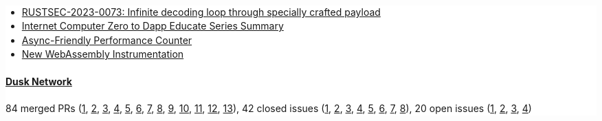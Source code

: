 [dfinity-merged-prs-7]: https://github.com/dfinity/ICRC-1/pulls?q=is%3Apr+is%3Aclosed+merged%3A2023-12-01..2023-12-31%20-author:app/dependabot
[dfinity-merged-prs-8]: https://github.com/dfinity/candid/pulls?q=is%3Apr+is%3Aclosed+merged%3A2023-12-01..2023-12-31%20-author:app/dependabot
[dfinity-merged-prs-9]: https://github.com/dfinity/cycles-ledger/pulls?q=is%3Apr+is%3Aclosed+merged%3A2023-12-01..2023-12-31%20-author:app/dependabot
[dfinity-merged-prs-10]: https://github.com/dfinity/ic-repl/pulls?q=is%3Apr+is%3Aclosed+merged%3A2023-12-01..2023-12-31%20-author:app/dependabot
[dfinity-merged-prs-11]: https://github.com/dfinity/bitcoin-canister/pulls?q=is%3Apr+is%3Aclosed+merged%3A2023-12-01..2023-12-31%20-author:app/dependabot
[dfinity-merged-prs-12]: https://github.com/dfinity/agent-rs/pulls?q=is%3Apr+is%3Aclosed+merged%3A2023-12-01..2023-12-31%20-author:app/dependabot
[dfinity-merged-prs-13]: https://github.com/dfinity/dfxvm/pulls?q=is%3Apr+is%3Aclosed+merged%3A2023-12-01..2023-12-31%20-author:app/dependabot
[dfinity-merged-prs-14]: https://github.com/dfinity/dre/pulls?q=is%3Apr+is%3Aclosed+merged%3A2023-12-01..2023-12-31%20-author:app/dependabot
[dfinity-merged-prs-15]: https://github.com/dfinity/response-verification/pulls?q=is%3Apr+is%3Aclosed+merged%3A2023-12-01..2023-12-31%20-author:app/dependabot
[dfinity-merged-prs-16]: https://github.com/dfinity/cycles-burner-canister/pulls?q=is%3Apr+is%3Aclosed+merged%3A2023-12-01..2023-12-31%20-author:app/dependabot
[dfinity-merged-prs-17]: https://github.com/dfinity/metrics-proxy/pulls?q=is%3Apr+is%3Aclosed+merged%3A2023-12-01..2023-12-31%20-author:app/dependabot
[dfinity-merged-prs-18]: https://github.com/dfinity/motoko.rs/pulls?q=is%3Apr+is%3Aclosed+merged%3A2023-12-01..2023-12-31%20-author:app/dependabot
[dfinity-closed_issues-1]: https://github.com/dfinity/nns-dapp/issues?q=is%3Aissue+is%3Aclosed+closed%3A2023-12-01..2023-12-31%20-author:app/dependabot
[dfinity-closed_issues-2]: https://github.com/dfinity/candid/issues?q=is%3Aissue+is%3Aclosed+closed%3A2023-12-01..2023-12-31%20-author:app/dependabot
[dfinity-open_issues-1]: https://github.com/dfinity/sdk/issues?q=is%3Aissue+is%3Aopen+created%3A2023-12-01..2023-12-31%20-author:app/dependabot
[dfinity-open_issues-2]: https://github.com/dfinity/nns-dapp/issues?q=is%3Aissue+is%3Aopen+created%3A2023-12-01..2023-12-31%20-author:app/dependabot
[dfinity-open_issues-3]: https://github.com/dfinity/stable-structures/issues?q=is%3Aissue+is%3Aopen+created%3A2023-12-01..2023-12-31%20-author:app/dependabot
[dfinity-open_issues-4]: https://github.com/dfinity/candid/issues?q=is%3Aissue+is%3Aopen+created%3A2023-12-01..2023-12-31%20-author:app/dependabot
[dfinity-open_issues-5]: https://github.com/dfinity/response-verification/issues?q=is%3Aissue+is%3Aopen+created%3A2023-12-01..2023-12-31%20-author:app/dependabot

- [RUSTSEC-2023-0073: Infinite decoding loop through specially crafted payload](https://rustsec.org/advisories/RUSTSEC-2023-0073.html)
- [Internet Computer Zero to Dapp Educate Series Summary](https://medium.com/dfinity/internet-computer-zero-to-dapp-educate-series-summary-dfcc670607b8)
- [Async-Friendly Performance Counter](https://medium.com/dfinity/async-friendly-performance-counter-dcf928226c2b)
- [New WebAssembly Instrumentation](https://medium.com/dfinity/new-webassembly-instrumentation-2c93631e5718)

#### [Dusk Network](https://github.com/dusk-network)

84 merged PRs ([1][dusk_network-merged-prs-1], [2][dusk_network-merged-prs-2], [3][dusk_network-merged-prs-3], [4][dusk_network-merged-prs-4], [5][dusk_network-merged-prs-5], [6][dusk_network-merged-prs-6], [7][dusk_network-merged-prs-7], [8][dusk_network-merged-prs-8], [9][dusk_network-merged-prs-9], [10][dusk_network-merged-prs-10], [11][dusk_network-merged-prs-11], [12][dusk_network-merged-prs-12], [13][dusk_network-merged-prs-13]),
42 closed issues ([1][dusk_network-closed_issues-1], [2][dusk_network-closed_issues-2], [3][dusk_network-closed_issues-3], [4][dusk_network-closed_issues-4], [5][dusk_network-closed_issues-5], [6][dusk_network-closed_issues-6], [7][dusk_network-closed_issues-7], [8][dusk_network-closed_issues-8]),
20 open issues ([1][dusk_network-open_issues-1], [2][dusk_network-open_issues-2], [3][dusk_network-open_issues-3], [4][dusk_network-open_issues-4])

[dusk_network-merged-prs-1]: https://github.com/dusk-network/rusk/pulls?q=is%3Apr+is%3Aclosed+merged%3A2023-12-01..2023-12-31%20-author:app/dependabot
[dusk_network-merged-prs-2]: https://github.com/dusk-network/citadel/pulls?q=is%3Apr+is%3Aclosed+merged%3A2023-12-01..2023-12-31%20-author:app/dependabot
[dusk_network-merged-prs-3]: https://github.com/dusk-network/plonk/pulls?q=is%3Apr+is%3Aclosed+merged%3A2023-12-01..2023-12-31%20-author:app/dependabot
[dusk_network-merged-prs-4]: https://github.com/dusk-network/piecrust/pulls?q=is%3Apr+is%3Aclosed+merged%3A2023-12-01..2023-12-31%20-author:app/dependabot
[dusk_network-merged-prs-5]: https://github.com/dusk-network/Poseidon252/pulls?q=is%3Apr+is%3Aclosed+merged%3A2023-12-01..2023-12-31%20-author:app/dependabot
[dusk_network-merged-prs-6]: https://github.com/dusk-network/schnorr/pulls?q=is%3Apr+is%3Aclosed+merged%3A2023-12-01..2023-12-31%20-author:app/dependabot
[dusk_network-merged-prs-7]: https://github.com/dusk-network/Hades252/pulls?q=is%3Apr+is%3Aclosed+merged%3A2023-12-01..2023-12-31%20-author:app/dependabot
[dusk_network-merged-prs-8]: https://github.com/dusk-network/merkle/pulls?q=is%3Apr+is%3Aclosed+merged%3A2023-12-01..2023-12-31%20-author:app/dependabot
[dusk_network-merged-prs-9]: https://github.com/dusk-network/moat/pulls?q=is%3Apr+is%3Aclosed+merged%3A2023-12-01..2023-12-31%20-author:app/dependabot
[dusk_network-merged-prs-10]: https://github.com/dusk-network/phoenix-core/pulls?q=is%3Apr+is%3Aclosed+merged%3A2023-12-01..2023-12-31%20-author:app/dependabot

[Brian Anderson]: https://github.com/brson
[Aimee Zhu]: https://github.com/Aimeedeer
[aleo-merged-prs-1]: https://github.com/AleoHQ/leo/pulls?q=is%3Apr+is%3Aclosed+merged%3A2023-12-01..2023-12-31%20-author:app/dependabot
[aleo-merged-prs-2]: https://github.com/AleoHQ/snarkOS/pulls?q=is%3Apr+is%3Aclosed+merged%3A2023-12-01..2023-12-31%20-author:app/dependabot
[aleo-merged-prs-3]: https://github.com/AleoHQ/snarkVM/pulls?q=is%3Apr+is%3Aclosed+merged%3A2023-12-01..2023-12-31%20-author:app/dependabot
[aleo-merged-prs-4]: https://github.com/AleoHQ/service/pulls?q=is%3Apr+is%3Aclosed+merged%3A2023-12-01..2023-12-31%20-author:app/dependabot
[aleo-closed_issues-1]: https://github.com/AleoHQ/leo/issues?q=is%3Aissue+is%3Aclosed+closed%3A2023-12-01..2023-12-31%20-author:app/dependabot
[aleo-closed_issues-2]: https://github.com/AleoHQ/snarkOS/issues?q=is%3Aissue+is%3Aclosed+closed%3A2023-12-01..2023-12-31%20-author:app/dependabot
[aleo-closed_issues-3]: https://github.com/AleoHQ/snarkVM/issues?q=is%3Aissue+is%3Aclosed+closed%3A2023-12-01..2023-12-31%20-author:app/dependabot
[aleo-open_issues-1]: https://github.com/AleoHQ/leo/issues?q=is%3Aissue+is%3Aopen+created%3A2023-12-01..2023-12-31%20-author:app/dependabot
[aleo-open_issues-2]: https://github.com/AleoHQ/snarkOS/issues?q=is%3Aissue+is%3Aopen+created%3A2023-12-01..2023-12-31%20-author:app/dependabot
[aleo-open_issues-3]: https://github.com/AleoHQ/snarkVM/issues?q=is%3Aissue+is%3Aopen+created%3A2023-12-01..2023-12-31%20-author:app/dependabot
[anoma-merged-prs-1]: https://github.com/anoma/namada/pulls?q=is%3Apr+is%3Aclosed+merged%3A2023-12-01..2023-12-31%20-author:app/dependabot
[anoma-merged-prs-2]: https://github.com/anoma/taiga/pulls?q=is%3Apr+is%3Aclosed+merged%3A2023-12-01..2023-12-31%20-author:app/dependabot
[anoma-merged-prs-3]: https://github.com/anoma/namada-sdk-starter/pulls?q=is%3Apr+is%3Aclosed+merged%3A2023-12-01..2023-12-31%20-author:app/dependabot
[anoma-closed_issues-1]: https://github.com/anoma/namada/issues?q=is%3Aissue+is%3Aclosed+closed%3A2023-12-01..2023-12-31%20-author:app/dependabot
[anoma-closed_issues-2]: https://github.com/anoma/namada-trusted-setup-claimer/issues?q=is%3Aissue+is%3Aclosed+closed%3A2023-12-01..2023-12-31%20-author:app/dependabot
[anoma-closed_issues-3]: https://github.com/anoma/zkp-compiler-shootout/issues?q=is%3Aissue+is%3Aclosed+closed%3A2023-12-01..2023-12-31%20-author:app/dependabot
[anoma-open_issues-1]: https://github.com/anoma/namada/issues?q=is%3Aissue+is%3Aopen+created%3A2023-12-01..2023-12-31%20-author:app/dependabot
[anoma-open_issues-2]: https://github.com/anoma/namada-sdk-starter/issues?q=is%3Aissue+is%3Aopen+created%3A2023-12-01..2023-12-31%20-author:app/dependabot
[aptos-merged-prs-1]: https://github.com/aptos-labs/aptos-core/pulls?q=is%3Apr+is%3Aclosed+merged%3A2023-12-01..2023-12-31%20-author:app/dependabot
[aptos-merged-prs-2]: https://github.com/aptos-labs/aptos-indexer-processors/pulls?q=is%3Apr+is%3Aclosed+merged%3A2023-12-01..2023-12-31%20-author:app/dependabot
[aptos-closed_issues-1]: https://github.com/aptos-labs/aptos-core/issues?q=is%3Aissue+is%3Aclosed+closed%3A2023-12-01..2023-12-31%20-author:app/dependabot
[aptos-closed_issues-2]: https://github.com/aptos-labs/aptos-indexer-processors/issues?q=is%3Aissue+is%3Aclosed+closed%3A2023-12-01..2023-12-31%20-author:app/dependabot
[aptos-open_issues-1]: https://github.com/aptos-labs/aptos-core/issues?q=is%3Aissue+is%3Aopen+created%3A2023-12-01..2023-12-31%20-author:app/dependabot
[aptos-open_issues-2]: https://github.com/aptos-labs/aptos-indexer-processors/issues?q=is%3Aissue+is%3Aopen+created%3A2023-12-01..2023-12-31%20-author:app/dependabot
[casper-merged-prs-1]: https://github.com/casper-network/casper-node/pulls?q=is%3Apr+is%3Aclosed+merged%3A2023-12-01..2023-12-31%20-author:app/dependabot
[casper-closed_issues-1]: https://github.com/casper-network/casper-node/issues?q=is%3Aissue+is%3Aclosed+closed%3A2023-12-01..2023-12-31%20-author:app/dependabot
[casper-open_issues-1]: https://github.com/casper-network/casper-node/issues?q=is%3Aissue+is%3Aopen+created%3A2023-12-01..2023-12-31%20-author:app/dependabot
[chainflip-merged-prs-1]: https://github.com/chainflip-io/chainflip-backend/pulls?q=is%3Apr+is%3Aclosed+merged%3A2023-12-01..2023-12-31%20-author:app/dependabot
[chainflip-closed_issues-1]: https://github.com/chainflip-io/chainflip-backend/issues?q=is%3Aissue+is%3Aclosed+closed%3A2023-12-01..2023-12-31%20-author:app/dependabot
[comit-merged-prs-1]: https://github.com/comit-network/xmr-btc-swap/pulls?q=is%3Apr+is%3Aclosed+merged%3A2023-12-01..2023-12-31%20-author:app/dependabot
[comit-closed_issues-1]: https://github.com/comit-network/xmr-btc-swap/issues?q=is%3Aissue+is%3Aclosed+closed%3A2023-12-01..2023-12-31%20-author:app/dependabot
[comit-open_issues-1]: https://github.com/comit-network/xmr-btc-swap/issues?q=is%3Aissue+is%3Aopen+created%3A2023-12-01..2023-12-31%20-author:app/dependabot
[concordium-merged-prs-1]: https://github.com/Concordium/concordium-base/pulls?q=is%3Apr+is%3Aclosed+merged%3A2023-12-01..2023-12-31%20-author:app/dependabot
[concordium-merged-prs-2]: https://github.com/Concordium/concordium-rust-smart-contracts/pulls?q=is%3Apr+is%3Aclosed+merged%3A2023-12-01..2023-12-31%20-author:app/dependabot
[concordium-merged-prs-3]: https://github.com/Concordium/concordium-governance-committee-voting/pulls?q=is%3Apr+is%3Aclosed+merged%3A2023-12-01..2023-12-31%20-author:app/dependabot
[concordium-merged-prs-4]: https://github.com/Concordium/concordium-rust-sdk/pulls?q=is%3Apr+is%3Aclosed+merged%3A2023-12-01..2023-12-31%20-author:app/dependabot
[concordium-closed_issues-1]: https://github.com/Concordium/concordium-governance-committee-voting/issues?q=is%3Aissue+is%3Aclosed+closed%3A2023-12-01..2023-12-31%20-author:app/dependabot
[concordium-open_issues-1]: https://github.com/Concordium/concordium-rust-smart-contracts/issues?q=is%3Aissue+is%3Aopen+created%3A2023-12-01..2023-12-31%20-author:app/dependabot
[concordium-open_issues-2]: https://github.com/Concordium/concordium-governance-committee-voting/issues?q=is%3Aissue+is%3Aopen+created%3A2023-12-01..2023-12-31%20-author:app/dependabot
[conflux-merged-prs-1]: https://github.com/Conflux-Chain/conflux-rust/pulls?q=is%3Apr+is%3Aclosed+merged%3A2023-12-01..2023-12-31%20-author:app/dependabot
[conflux-closed_issues-1]: https://github.com/Conflux-Chain/conflux-rust/issues?q=is%3Aissue+is%3Aclosed+closed%3A2023-12-01..2023-12-31%20-author:app/dependabot
[conflux-open_issues-1]: https://github.com/Conflux-Chain/conflux-rust/issues?q=is%3Aissue+is%3Aopen+created%3A2023-12-01..2023-12-31%20-author:app/dependabot
[darkfi-merged-prs-1]: https://github.com/darkrenaissance/darkfi/pulls?q=is%3Apr+is%3Aclosed+merged%3A2023-12-01..2023-12-31%20-author:app/dependabot
[darkfi-closed_issues-1]: https://github.com/darkrenaissance/darkfi/issues?q=is%3Aissue+is%3Aclosed+closed%3A2023-12-01..2023-12-31%20-author:app/dependabot
[darkfi-open_issues-1]: https://github.com/darkrenaissance/darkfi/issues?q=is%3Aissue+is%3Aopen+created%3A2023-12-01..2023-12-31%20-author:app/dependabot
[dfinity-merged-prs-1]: https://github.com/dfinity/exchange-rate-canister/pulls?q=is%3Apr+is%3Aclosed+merged%3A2023-12-01..2023-12-31%20-author:app/dependabot
[dfinity-merged-prs-2]: https://github.com/dfinity/sdk/pulls?q=is%3Apr+is%3Aclosed+merged%3A2023-12-01..2023-12-31%20-author:app/dependabot
[dfinity-merged-prs-3]: https://github.com/dfinity/cdk-rs/pulls?q=is%3Apr+is%3Aclosed+merged%3A2023-12-01..2023-12-31%20-author:app/dependabot
[dfinity-merged-prs-4]: https://github.com/dfinity/nns-dapp/pulls?q=is%3Apr+is%3Aclosed+merged%3A2023-12-01..2023-12-31%20-author:app/dependabot
[dfinity-merged-prs-5]: https://github.com/dfinity/stable-structures/pulls?q=is%3Apr+is%3Aclosed+merged%3A2023-12-01..2023-12-31%20-author:app/dependabot
[dfinity-merged-prs-6]: https://github.com/dfinity/internet-identity/pulls?q=is%3Apr+is%3Aclosed+merged%3A2023-12-01..2023-12-31%20-author:app/dependabot
[dusk_network-merged-prs-11]: https://github.com/dusk-network/wallet-core/pulls?q=is%3Apr+is%3Aclosed+merged%3A2023-12-01..2023-12-31%20-author:app/dependabot
[dusk_network-merged-prs-12]: https://github.com/dusk-network/wallet-cli/pulls?q=is%3Apr+is%3Aclosed+merged%3A2023-12-01..2023-12-31%20-author:app/dependabot
[dusk_network-merged-prs-13]: https://github.com/dusk-network/bls12_381-sign/pulls?q=is%3Apr+is%3Aclosed+merged%3A2023-12-01..2023-12-31%20-author:app/dependabot
[dusk_network-closed_issues-1]: https://github.com/dusk-network/rusk/issues?q=is%3Aissue+is%3Aclosed+closed%3A2023-12-01..2023-12-31%20-author:app/dependabot
[dusk_network-closed_issues-2]: https://github.com/dusk-network/citadel/issues?q=is%3Aissue+is%3Aclosed+closed%3A2023-12-01..2023-12-31%20-author:app/dependabot
[dusk_network-closed_issues-3]: https://github.com/dusk-network/plonk/issues?q=is%3Aissue+is%3Aclosed+closed%3A2023-12-01..2023-12-31%20-author:app/dependabot
[dusk_network-closed_issues-4]: https://github.com/dusk-network/piecrust/issues?q=is%3Aissue+is%3Aclosed+closed%3A2023-12-01..2023-12-31%20-author:app/dependabot
[dusk_network-closed_issues-5]: https://github.com/dusk-network/schnorr/issues?q=is%3Aissue+is%3Aclosed+closed%3A2023-12-01..2023-12-31%20-author:app/dependabot
[dusk_network-closed_issues-6]: https://github.com/dusk-network/moat/issues?q=is%3Aissue+is%3Aclosed+closed%3A2023-12-01..2023-12-31%20-author:app/dependabot
[dusk_network-closed_issues-7]: https://github.com/dusk-network/phoenix-core/issues?q=is%3Aissue+is%3Aclosed+closed%3A2023-12-01..2023-12-31%20-author:app/dependabot
[dusk_network-closed_issues-8]: https://github.com/dusk-network/wallet-cli/issues?q=is%3Aissue+is%3Aclosed+closed%3A2023-12-01..2023-12-31%20-author:app/dependabot
[dusk_network-open_issues-1]: https://github.com/dusk-network/rusk/issues?q=is%3Aissue+is%3Aopen+created%3A2023-12-01..2023-12-31%20-author:app/dependabot
[dusk_network-open_issues-2]: https://github.com/dusk-network/Poseidon252/issues?q=is%3Aissue+is%3Aopen+created%3A2023-12-01..2023-12-31%20-author:app/dependabot
[dusk_network-open_issues-3]: https://github.com/dusk-network/wallet-cli/issues?q=is%3Aissue+is%3Aopen+created%3A2023-12-01..2023-12-31%20-author:app/dependabot
[dusk_network-open_issues-4]: https://github.com/dusk-network/bls12_381-sign/issues?q=is%3Aissue+is%3Aopen+created%3A2023-12-01..2023-12-31%20-author:app/dependabot
[espresso_systems-merged-prs-1]: https://github.com/EspressoSystems/jellyfish/pulls?q=is%3Apr+is%3Aclosed+merged%3A2023-12-01..2023-12-31%20-author:app/dependabot
[espresso_systems-merged-prs-2]: https://github.com/EspressoSystems/espresso-polygon-zkevm-demo/pulls?q=is%3Apr+is%3Aclosed+merged%3A2023-12-01..2023-12-31%20-author:app/dependabot
[espresso_systems-merged-prs-3]: https://github.com/EspressoSystems/HotShot/pulls?q=is%3Apr+is%3Aclosed+merged%3A2023-12-01..2023-12-31%20-author:app/dependabot
[espresso_systems-merged-prs-4]: https://github.com/EspressoSystems/sequencer-example-l2/pulls?q=is%3Apr+is%3Aclosed+merged%3A2023-12-01..2023-12-31%20-author:app/dependabot
[espresso_systems-merged-prs-5]: https://github.com/EspressoSystems/espresso-sequencer/pulls?q=is%3Apr+is%3Aclosed+merged%3A2023-12-01..2023-12-31%20-author:app/dependabot
[espresso_systems-merged-prs-6]: https://github.com/EspressoSystems/tide-disco/pulls?q=is%3Apr+is%3Aclosed+merged%3A2023-12-01..2023-12-31%20-author:app/dependabot
[espresso_systems-merged-prs-7]: https://github.com/EspressoSystems/hotshot-query-service/pulls?q=is%3Apr+is%3Aclosed+merged%3A2023-12-01..2023-12-31%20-author:app/dependabot
[espresso_systems-closed_issues-1]: https://github.com/EspressoSystems/jellyfish/issues?q=is%3Aissue+is%3Aclosed+closed%3A2023-12-01..2023-12-31%20-author:app/dependabot
[espresso_systems-closed_issues-2]: https://github.com/EspressoSystems/espresso-polygon-zkevm-demo/issues?q=is%3Aissue+is%3Aclosed+closed%3A2023-12-01..2023-12-31%20-author:app/dependabot
[espresso_systems-closed_issues-3]: https://github.com/EspressoSystems/HotShot/issues?q=is%3Aissue+is%3Aclosed+closed%3A2023-12-01..2023-12-31%20-author:app/dependabot
[espresso_systems-closed_issues-4]: https://github.com/EspressoSystems/sequencer-example-l2/issues?q=is%3Aissue+is%3Aclosed+closed%3A2023-12-01..2023-12-31%20-author:app/dependabot
[espresso_systems-closed_issues-5]: https://github.com/EspressoSystems/espresso-sequencer/issues?q=is%3Aissue+is%3Aclosed+closed%3A2023-12-01..2023-12-31%20-author:app/dependabot
[espresso_systems-closed_issues-6]: https://github.com/EspressoSystems/tide-disco/issues?q=is%3Aissue+is%3Aclosed+closed%3A2023-12-01..2023-12-31%20-author:app/dependabot
[espresso_systems-closed_issues-7]: https://github.com/EspressoSystems/hotshot-query-service/issues?q=is%3Aissue+is%3Aclosed+closed%3A2023-12-01..2023-12-31%20-author:app/dependabot
[espresso_systems-open_issues-1]: https://github.com/EspressoSystems/jellyfish/issues?q=is%3Aissue+is%3Aopen+created%3A2023-12-01..2023-12-31%20-author:app/dependabot
[espresso_systems-open_issues-2]: https://github.com/EspressoSystems/espresso-polygon-zkevm-demo/issues?q=is%3Aissue+is%3Aopen+created%3A2023-12-01..2023-12-31%20-author:app/dependabot
[espresso_systems-open_issues-3]: https://github.com/EspressoSystems/HotShot/issues?q=is%3Aissue+is%3Aopen+created%3A2023-12-01..2023-12-31%20-author:app/dependabot
[espresso_systems-open_issues-4]: https://github.com/EspressoSystems/espresso/issues?q=is%3Aissue+is%3Aopen+created%3A2023-12-01..2023-12-31%20-author:app/dependabot
[espresso_systems-open_issues-5]: https://github.com/EspressoSystems/hotshot-prover-service/issues?q=is%3Aissue+is%3Aopen+created%3A2023-12-01..2023-12-31%20-author:app/dependabot
[espresso_systems-open_issues-6]: https://github.com/EspressoSystems/espresso-sequencer/issues?q=is%3Aissue+is%3Aopen+created%3A2023-12-01..2023-12-31%20-author:app/dependabot
[espresso_systems-open_issues-7]: https://github.com/EspressoSystems/hotshot-query-service/issues?q=is%3Aissue+is%3Aopen+created%3A2023-12-01..2023-12-31%20-author:app/dependabot
[filecoin-merged-prs-1]: https://github.com/filecoin-project/ref-fvm/pulls?q=is%3Apr+is%3Aclosed+merged%3A2023-12-01..2023-12-31%20-author:app/dependabot
[filecoin-merged-prs-2]: https://github.com/filecoin-project/rust-gpu-tools/pulls?q=is%3Apr+is%3Aclosed+merged%3A2023-12-01..2023-12-31%20-author:app/dependabot
[filecoin-merged-prs-3]: https://github.com/filecoin-project/rust-fil-proofs/pulls?q=is%3Apr+is%3Aclosed+merged%3A2023-12-01..2023-12-31%20-author:app/dependabot
[filecoin-merged-prs-4]: https://github.com/filecoin-project/filecoin-ffi/pulls?q=is%3Apr+is%3Aclosed+merged%3A2023-12-01..2023-12-31%20-author:app/dependabot
[filecoin-merged-prs-5]: https://github.com/filecoin-project/builtin-actors/pulls?q=is%3Apr+is%3Aclosed+merged%3A2023-12-01..2023-12-31%20-author:app/dependabot
[filecoin-merged-prs-6]: https://github.com/filecoin-project/filplus-backend/pulls?q=is%3Apr+is%3Aclosed+merged%3A2023-12-01..2023-12-31%20-author:app/dependabot
[filecoin-closed_issues-1]: https://github.com/filecoin-project/ref-fvm/issues?q=is%3Aissue+is%3Aclosed+closed%3A2023-12-01..2023-12-31%20-author:app/dependabot
[filecoin-closed_issues-2]: https://github.com/filecoin-project/rust-fil-proofs/issues?q=is%3Aissue+is%3Aclosed+closed%3A2023-12-01..2023-12-31%20-author:app/dependabot
[filecoin-closed_issues-3]: https://github.com/filecoin-project/filecoin-ffi/issues?q=is%3Aissue+is%3Aclosed+closed%3A2023-12-01..2023-12-31%20-author:app/dependabot
[filecoin-open_issues-1]: https://github.com/filecoin-project/ref-fvm/issues?q=is%3Aissue+is%3Aopen+created%3A2023-12-01..2023-12-31%20-author:app/dependabot
[filecoin-open_issues-2]: https://github.com/filecoin-project/filplus-backend/issues?q=is%3Aissue+is%3Aopen+created%3A2023-12-01..2023-12-31%20-author:app/dependabot
[filecoin-open_issues-3]: https://github.com/filecoin-project/bls-signatures/issues?q=is%3Aissue+is%3Aopen+created%3A2023-12-01..2023-12-31%20-author:app/dependabot
[findora-merged-prs-1]: https://github.com/FindoraNetwork/platform/pulls?q=is%3Apr+is%3Aclosed+merged%3A2023-12-01..2023-12-31%20-author:app/dependabot
[fluence-merged-prs-1]: https://github.com/fluencelabs/nox/pulls?q=is%3Apr+is%3Aclosed+merged%3A2023-12-01..2023-12-31%20-author:app/dependabot
[fluence-merged-prs-2]: https://github.com/fluencelabs/aqua-ipfs/pulls?q=is%3Apr+is%3Aclosed+merged%3A2023-12-01..2023-12-31%20-author:app/dependabot
[fluence-merged-prs-3]: https://github.com/fluencelabs/aquavm/pulls?q=is%3Apr+is%3Aclosed+merged%3A2023-12-01..2023-12-31%20-author:app/dependabot
[fluence-merged-prs-4]: https://github.com/fluencelabs/marine-rs-sdk-test/pulls?q=is%3Apr+is%3Aclosed+merged%3A2023-12-01..2023-12-31%20-author:app/dependabot
[fluence-merged-prs-5]: https://github.com/fluencelabs/fRPC-Substrate/pulls?q=is%3Apr+is%3Aclosed+merged%3A2023-12-01..2023-12-31%20-author:app/dependabot
[fluence-merged-prs-6]: https://github.com/fluencelabs/marine/pulls?q=is%3Apr+is%3Aclosed+merged%3A2023-12-01..2023-12-31%20-author:app/dependabot
[fluence-merged-prs-7]: https://github.com/fluencelabs/examples/pulls?q=is%3Apr+is%3Aclosed+merged%3A2023-12-01..2023-12-31%20-author:app/dependabot
[fluence-merged-prs-8]: https://github.com/fluencelabs/marine-rs-sdk/pulls?q=is%3Apr+is%3Aclosed+merged%3A2023-12-01..2023-12-31%20-author:app/dependabot
[fluence-merged-prs-9]: https://github.com/fluencelabs/registry/pulls?q=is%3Apr+is%3Aclosed+merged%3A2023-12-01..2023-12-31%20-author:app/dependabot
[fluence-merged-prs-10]: https://github.com/fluencelabs/decider/pulls?q=is%3Apr+is%3Aclosed+merged%3A2023-12-01..2023-12-31%20-author:app/dependabot
[fuel-merged-prs-1]: https://github.com/FuelLabs/fuel-core/pulls?q=is%3Apr+is%3Aclosed+merged%3A2023-12-01..2023-12-31%20-author:app/dependabot
[fuel-merged-prs-2]: https://github.com/FuelLabs/sway/pulls?q=is%3Apr+is%3Aclosed+merged%3A2023-12-01..2023-12-31%20-author:app/dependabot
[fuel-merged-prs-3]: https://github.com/FuelLabs/fuels-rs/pulls?q=is%3Apr+is%3Aclosed+merged%3A2023-12-01..2023-12-31%20-author:app/dependabot
[fuel-merged-prs-4]: https://github.com/FuelLabs/sway-applications/pulls?q=is%3Apr+is%3Aclosed+merged%3A2023-12-01..2023-12-31%20-author:app/dependabot
[fuel-merged-prs-5]: https://github.com/FuelLabs/forc-wallet/pulls?q=is%3Apr+is%3Aclosed+merged%3A2023-12-01..2023-12-31%20-author:app/dependabot
[fuel-merged-prs-6]: https://github.com/FuelLabs/fuelup/pulls?q=is%3Apr+is%3Aclosed+merged%3A2023-12-01..2023-12-31%20-author:app/dependabot
[fuel-merged-prs-7]: https://github.com/FuelLabs/fuel-vm/pulls?q=is%3Apr+is%3Aclosed+merged%3A2023-12-01..2023-12-31%20-author:app/dependabot
[fuel-merged-prs-8]: https://github.com/FuelLabs/faucet/pulls?q=is%3Apr+is%3Aclosed+merged%3A2023-12-01..2023-12-31%20-author:app/dependabot
[fuel-merged-prs-9]: https://github.com/FuelLabs/sway-standards/pulls?q=is%3Apr+is%3Aclosed+merged%3A2023-12-01..2023-12-31%20-author:app/dependabot
[fuel-merged-prs-10]: https://github.com/FuelLabs/fuel-indexer/pulls?q=is%3Apr+is%3Aclosed+merged%3A2023-12-01..2023-12-31%20-author:app/dependabot
[fuel-merged-prs-11]: https://github.com/FuelLabs/sway-libs/pulls?q=is%3Apr+is%3Aclosed+merged%3A2023-12-01..2023-12-31%20-author:app/dependabot
[fuel-merged-prs-12]: https://github.com/FuelLabs/fuel-block-committer/pulls?q=is%3Apr+is%3Aclosed+merged%3A2023-12-01..2023-12-31%20-author:app/dependabot
[fuel-closed_issues-1]: https://github.com/FuelLabs/fuel-core/issues?q=is%3Aissue+is%3Aclosed+closed%3A2023-12-01..2023-12-31%20-author:app/dependabot
[fuel-closed_issues-2]: https://github.com/FuelLabs/sway/issues?q=is%3Aissue+is%3Aclosed+closed%3A2023-12-01..2023-12-31%20-author:app/dependabot
[fuel-closed_issues-3]: https://github.com/FuelLabs/fuels-rs/issues?q=is%3Aissue+is%3Aclosed+closed%3A2023-12-01..2023-12-31%20-author:app/dependabot
[fuel-closed_issues-4]: https://github.com/FuelLabs/sway-applications/issues?q=is%3Aissue+is%3Aclosed+closed%3A2023-12-01..2023-12-31%20-author:app/dependabot
[fuel-closed_issues-5]: https://github.com/FuelLabs/forc-wallet/issues?q=is%3Aissue+is%3Aclosed+closed%3A2023-12-01..2023-12-31%20-author:app/dependabot
[fuel-closed_issues-6]: https://github.com/FuelLabs/fuelup/issues?q=is%3Aissue+is%3Aclosed+closed%3A2023-12-01..2023-12-31%20-author:app/dependabot
[fuel-closed_issues-7]: https://github.com/FuelLabs/fuel-vm/issues?q=is%3Aissue+is%3Aclosed+closed%3A2023-12-01..2023-12-31%20-author:app/dependabot
[fuel-closed_issues-8]: https://github.com/FuelLabs/faucet/issues?q=is%3Aissue+is%3Aclosed+closed%3A2023-12-01..2023-12-31%20-author:app/dependabot
[fuel-closed_issues-9]: https://github.com/FuelLabs/sway-standards/issues?q=is%3Aissue+is%3Aclosed+closed%3A2023-12-01..2023-12-31%20-author:app/dependabot
[fuel-closed_issues-10]: https://github.com/FuelLabs/fuel-indexer/issues?q=is%3Aissue+is%3Aclosed+closed%3A2023-12-01..2023-12-31%20-author:app/dependabot
[fuel-closed_issues-11]: https://github.com/FuelLabs/fuel-debugger/issues?q=is%3Aissue+is%3Aclosed+closed%3A2023-12-01..2023-12-31%20-author:app/dependabot
[fuel-open_issues-1]: https://github.com/FuelLabs/fuel-core/issues?q=is%3Aissue+is%3Aopen+created%3A2023-12-01..2023-12-31%20-author:app/dependabot
[fuel-open_issues-2]: https://github.com/FuelLabs/sway/issues?q=is%3Aissue+is%3Aopen+created%3A2023-12-01..2023-12-31%20-author:app/dependabot
[fuel-open_issues-3]: https://github.com/FuelLabs/fuels-rs/issues?q=is%3Aissue+is%3Aopen+created%3A2023-12-01..2023-12-31%20-author:app/dependabot
[fuel-open_issues-4]: https://github.com/FuelLabs/forc-wallet/issues?q=is%3Aissue+is%3Aopen+created%3A2023-12-01..2023-12-31%20-author:app/dependabot
[fuel-open_issues-5]: https://github.com/FuelLabs/fuelup/issues?q=is%3Aissue+is%3Aopen+created%3A2023-12-01..2023-12-31%20-author:app/dependabot
[fuel-open_issues-6]: https://github.com/FuelLabs/fuel-vm/issues?q=is%3Aissue+is%3Aopen+created%3A2023-12-01..2023-12-31%20-author:app/dependabot
[fuel-open_issues-7]: https://github.com/FuelLabs/fuel-indexer/issues?q=is%3Aissue+is%3Aopen+created%3A2023-12-01..2023-12-31%20-author:app/dependabot
[golem-merged-prs-1]: https://github.com/golemfactory/yagna/pulls?q=is%3Apr+is%3Aclosed+merged%3A2023-12-01..2023-12-31%20-author:app/dependabot
[golem-merged-prs-2]: https://github.com/golemfactory/ya-runtime-vm-nvidia/pulls?q=is%3Apr+is%3Aclosed+merged%3A2023-12-01..2023-12-31%20-author:app/dependabot
[golem-merged-prs-3]: https://github.com/golemfactory/ya-runtime-ai/pulls?q=is%3Apr+is%3Aclosed+merged%3A2023-12-01..2023-12-31%20-author:app/dependabot
[golem-merged-prs-4]: https://github.com/golemfactory/ya-runtime-vm/pulls?q=is%3Apr+is%3Aclosed+merged%3A2023-12-01..2023-12-31%20-author:app/dependabot
[golem-merged-prs-5]: https://github.com/golemfactory/ya-client/pulls?q=is%3Apr+is%3Aclosed+merged%3A2023-12-01..2023-12-31%20-author:app/dependabot
[golem-merged-prs-6]: https://github.com/golemfactory/erc20_payment_lib/pulls?q=is%3Apr+is%3Aclosed+merged%3A2023-12-01..2023-12-31%20-author:app/dependabot
[golem-merged-prs-7]: https://github.com/golemfactory/ya-relay/pulls?q=is%3Apr+is%3Aclosed+merged%3A2023-12-01..2023-12-31%20-author:app/dependabot
[golem-closed_issues-1]: https://github.com/golemfactory/yagna/issues?q=is%3Aissue+is%3Aclosed+closed%3A2023-12-01..2023-12-31%20-author:app/dependabot
[golem-closed_issues-2]: https://github.com/golemfactory/ya-runtime-ai/issues?q=is%3Aissue+is%3Aclosed+closed%3A2023-12-01..2023-12-31%20-author:app/dependabot
[golem-open_issues-1]: https://github.com/golemfactory/yagna/issues?q=is%3Aissue+is%3Aopen+created%3A2023-12-01..2023-12-31%20-author:app/dependabot
[golem-open_issues-2]: https://github.com/golemfactory/ya-runtime-ai/issues?q=is%3Aissue+is%3Aopen+created%3A2023-12-01..2023-12-31%20-author:app/dependabot
[grin-merged-prs-1]: https://github.com/mimblewimble/mwixnet/pulls?q=is%3Apr+is%3Aclosed+merged%3A2023-12-01..2023-12-31%20-author:app/dependabot
[helium-merged-prs-1]: https://github.com/helium/helium-wallet-rs/pulls?q=is%3Apr+is%3Aclosed+merged%3A2023-12-01..2023-12-31%20-author:app/dependabot
[helium-merged-prs-2]: https://github.com/helium/downlink-service/pulls?q=is%3Apr+is%3Aclosed+merged%3A2023-12-01..2023-12-31%20-author:app/dependabot
[helium-merged-prs-3]: https://github.com/helium/multibuy-service/pulls?q=is%3Apr+is%3Aclosed+merged%3A2023-12-01..2023-12-31%20-author:app/dependabot
[helium-merged-prs-4]: https://github.com/helium/oracles/pulls?q=is%3Apr+is%3Aclosed+merged%3A2023-12-01..2023-12-31%20-author:app/dependabot
[helium-merged-prs-5]: https://github.com/helium/proto/pulls?q=is%3Apr+is%3Aclosed+merged%3A2023-12-01..2023-12-31%20-author:app/dependabot
[helium-merged-prs-6]: https://github.com/helium/helium-config-service-cli/pulls?q=is%3Apr+is%3Aclosed+merged%3A2023-12-01..2023-12-31%20-author:app/dependabot
[helium-closed_issues-1]: https://github.com/helium/helium-ledger-cli/issues?q=is%3Aissue+is%3Aclosed+closed%3A2023-12-01..2023-12-31%20-author:app/dependabot
[helium-closed_issues-2]: https://github.com/helium/downlink-service/issues?q=is%3Aissue+is%3Aclosed+closed%3A2023-12-01..2023-12-31%20-author:app/dependabot
[helium-closed_issues-3]: https://github.com/helium/oracles/issues?q=is%3Aissue+is%3Aclosed+closed%3A2023-12-01..2023-12-31%20-author:app/dependabot
[helium-open_issues-1]: https://github.com/helium/helium-wallet-rs/issues?q=is%3Aissue+is%3Aopen+created%3A2023-12-01..2023-12-31%20-author:app/dependabot
[helium-open_issues-2]: https://github.com/helium/oracles/issues?q=is%3Aissue+is%3Aopen+created%3A2023-12-01..2023-12-31%20-author:app/dependabot
[holochain-merged-prs-1]: https://github.com/holochain/holochain/pulls?q=is%3Apr+is%3Aclosed+merged%3A2023-12-01..2023-12-31%20-author:app/dependabot
[holochain-merged-prs-2]: https://github.com/holochain/scaffolding/pulls?q=is%3Apr+is%3Aclosed+merged%3A2023-12-01..2023-12-31%20-author:app/dependabot
[holochain-merged-prs-3]: https://github.com/holochain/tx5/pulls?q=is%3Apr+is%3Aclosed+merged%3A2023-12-01..2023-12-31%20-author:app/dependabot
[holochain-merged-prs-4]: https://github.com/holochain/holochain-wasmer/pulls?q=is%3Apr+is%3Aclosed+merged%3A2023-12-01..2023-12-31%20-author:app/dependabot
[holochain-merged-prs-5]: https://github.com/holochain/holochain-client-rust/pulls?q=is%3Apr+is%3Aclosed+merged%3A2023-12-01..2023-12-31%20-author:app/dependabot
[holochain-merged-prs-6]: https://github.com/holochain/lair/pulls?q=is%3Apr+is%3Aclosed+merged%3A2023-12-01..2023-12-31%20-author:app/dependabot
[holochain-merged-prs-7]: https://github.com/holochain/hc-utils/pulls?q=is%3Apr+is%3Aclosed+merged%3A2023-12-01..2023-12-31%20-author:app/dependabot
[holochain-merged-prs-8]: https://github.com/holochain/hc-zome-lib/pulls?q=is%3Apr+is%3Aclosed+merged%3A2023-12-01..2023-12-31%20-author:app/dependabot
[holochain-merged-prs-9]: https://github.com/holochain/holochain-serialization/pulls?q=is%3Apr+is%3Aclosed+merged%3A2023-12-01..2023-12-31%20-author:app/dependabot
[holochain-closed_issues-1]: https://github.com/holochain/holochain/issues?q=is%3Aissue+is%3Aclosed+closed%3A2023-12-01..2023-12-31%20-author:app/dependabot
[holochain-closed_issues-2]: https://github.com/holochain/tx5/issues?q=is%3Aissue+is%3Aclosed+closed%3A2023-12-01..2023-12-31%20-author:app/dependabot
[holochain-open_issues-1]: https://github.com/holochain/holochain/issues?q=is%3Aissue+is%3Aopen+created%3A2023-12-01..2023-12-31%20-author:app/dependabot
[holochain-open_issues-2]: https://github.com/holochain/scaffolding/issues?q=is%3Aissue+is%3Aopen+created%3A2023-12-01..2023-12-31%20-author:app/dependabot
[iota-merged-prs-1]: https://github.com/iotaledger/iota-sdk/pulls?q=is%3Apr+is%3Aclosed+merged%3A2023-12-01..2023-12-31%20-author:app/dependabot
[iota-merged-prs-2]: https://github.com/iotaledger/sd-jwt-payload/pulls?q=is%3Apr+is%3Aclosed+merged%3A2023-12-01..2023-12-31%20-author:app/dependabot
[iota-merged-prs-3]: https://github.com/iotaledger/identity.rs/pulls?q=is%3Apr+is%3Aclosed+merged%3A2023-12-01..2023-12-31%20-author:app/dependabot
[iota-closed_issues-1]: https://github.com/iotaledger/iota-sdk/issues?q=is%3Aissue+is%3Aclosed+closed%3A2023-12-01..2023-12-31%20-author:app/dependabot
[iota-closed_issues-2]: https://github.com/iotaledger/sd-jwt-payload/issues?q=is%3Aissue+is%3Aclosed+closed%3A2023-12-01..2023-12-31%20-author:app/dependabot
[iota-closed_issues-3]: https://github.com/iotaledger/identity.rs/issues?q=is%3Aissue+is%3Aclosed+closed%3A2023-12-01..2023-12-31%20-author:app/dependabot
[iota-open_issues-1]: https://github.com/iotaledger/iota-sdk/issues?q=is%3Aissue+is%3Aopen+created%3A2023-12-01..2023-12-31%20-author:app/dependabot
[iota-open_issues-2]: https://github.com/iotaledger/inx-chronicle/issues?q=is%3Aissue+is%3Aopen+created%3A2023-12-01..2023-12-31%20-author:app/dependabot
[iota-open_issues-3]: https://github.com/iotaledger/identity.rs/issues?q=is%3Aissue+is%3Aopen+created%3A2023-12-01..2023-12-31%20-author:app/dependabot
[maidsafe-merged-prs-1]: https://github.com/maidsafe/safe_network/pulls?q=is%3Apr+is%3Aclosed+merged%3A2023-12-01..2023-12-31%20-author:app/dependabot
[maidsafe-merged-prs-2]: https://github.com/maidsafe/sn-node-manager/pulls?q=is%3Apr+is%3Aclosed+merged%3A2023-12-01..2023-12-31%20-author:app/dependabot
[maidsafe-merged-prs-3]: https://github.com/maidsafe/self_encryption/pulls?q=is%3Apr+is%3Aclosed+merged%3A2023-12-01..2023-12-31%20-author:app/dependabot
[maidsafe-merged-prs-4]: https://github.com/maidsafe/sn-releases/pulls?q=is%3Apr+is%3Aclosed+merged%3A2023-12-01..2023-12-31%20-author:app/dependabot
[maidsafe-merged-prs-5]: https://github.com/maidsafe/sn-testnet-deploy/pulls?q=is%3Apr+is%3Aclosed+merged%3A2023-12-01..2023-12-31%20-author:app/dependabot
[maidsafe-merged-prs-6]: https://github.com/maidsafe/safeup/pulls?q=is%3Apr+is%3Aclosed+merged%3A2023-12-01..2023-12-31%20-author:app/dependabot
[maidsafe-closed_issues-1]: https://github.com/maidsafe/safe_network/issues?q=is%3Aissue+is%3Aclosed+closed%3A2023-12-01..2023-12-31%20-author:app/dependabot
[maidsafe-open_issues-1]: https://github.com/maidsafe/safe_network/issues?q=is%3Aissue+is%3Aopen+created%3A2023-12-01..2023-12-31%20-author:app/dependabot
[mina-merged-prs-1]: https://github.com/openmina/openmina/pulls?q=is%3Apr+is%3Aclosed+merged%3A2023-12-01..2023-12-31%20-author:app/dependabot
[mina-closed_issues-1]: https://github.com/openmina/openmina/issues?q=is%3Aissue+is%3Aclosed+closed%3A2023-12-01..2023-12-31%20-author:app/dependabot
[mina-open_issues-1]: https://github.com/openmina/openmina/issues?q=is%3Aissue+is%3Aopen+created%3A2023-12-01..2023-12-31%20-author:app/dependabot
[mobilecoin-merged-prs-1]: https://github.com/mobilecoinfoundation/mobilecoin/pulls?q=is%3Apr+is%3Aclosed+merged%3A2023-12-01..2023-12-31%20-author:app/dependabot
[mobilecoin-merged-prs-2]: https://github.com/mobilecoinfoundation/sgx/pulls?q=is%3Apr+is%3Aclosed+merged%3A2023-12-01..2023-12-31%20-author:app/dependabot
[mobilecoin-merged-prs-3]: https://github.com/mobilecoinfoundation/attestation/pulls?q=is%3Apr+is%3Aclosed+merged%3A2023-12-01..2023-12-31%20-author:app/dependabot
[mobilecoin-closed_issues-1]: https://github.com/mobilecoinfoundation/mobilecoin/issues?q=is%3Aissue+is%3Aclosed+closed%3A2023-12-01..2023-12-31%20-author:app/dependabot
[mobilecoin-closed_issues-2]: https://github.com/mobilecoinfoundation/sgx/issues?q=is%3Aissue+is%3Aclosed+closed%3A2023-12-01..2023-12-31%20-author:app/dependabot
[multiversx-merged-prs-1]: https://github.com/multiversx/mx-sdk-rs/pulls?q=is%3Apr+is%3Aclosed+merged%3A2023-12-01..2023-12-31%20-author:app/dependabot
[multiversx-merged-prs-2]: https://github.com/multiversx/mx-exchange-sc/pulls?q=is%3Apr+is%3Aclosed+merged%3A2023-12-01..2023-12-31%20-author:app/dependabot
[multiversx-merged-prs-3]: https://github.com/multiversx/mx-subscription-fee-rs/pulls?q=is%3Apr+is%3Aclosed+merged%3A2023-12-01..2023-12-31%20-author:app/dependabot
[multiversx-merged-prs-4]: https://github.com/multiversx/mx-delegation-sc/pulls?q=is%3Apr+is%3Aclosed+merged%3A2023-12-01..2023-12-31%20-author:app/dependabot
[multiversx-merged-prs-5]: https://github.com/multiversx/mx-bridge-eth-sc-rs/pulls?q=is%3Apr+is%3Aclosed+merged%3A2023-12-01..2023-12-31%20-author:app/dependabot
[multiversx-merged-prs-6]: https://github.com/multiversx/mx-contracts-rs/pulls?q=is%3Apr+is%3Aclosed+merged%3A2023-12-01..2023-12-31%20-author:app/dependabot
[multiversx-merged-prs-7]: https://github.com/multiversx/mx-exchange-tools-sc/pulls?q=is%3Apr+is%3Aclosed+merged%3A2023-12-01..2023-12-31%20-author:app/dependabot
[multiversx-merged-prs-8]: https://github.com/multiversx/mx-reproducible-contract-build-example-sc/pulls?q=is%3Apr+is%3Aclosed+merged%3A2023-12-01..2023-12-31%20-author:app/dependabot
[multiversx-merged-prs-9]: https://github.com/multiversx/mx-metabonding-sc/pulls?q=is%3Apr+is%3Aclosed+merged%3A2023-12-01..2023-12-31%20-author:app/dependabot
[multiversx-closed_issues-1]: https://github.com/multiversx/mx-sdk-rs/issues?q=is%3Aissue+is%3Aclosed+closed%3A2023-12-01..2023-12-31%20-author:app/dependabot
[multiversx-closed_issues-2]: https://github.com/multiversx/mx-contracts-rs/issues?q=is%3Aissue+is%3Aclosed+closed%3A2023-12-01..2023-12-31%20-author:app/dependabot
[multiversx-open_issues-1]: https://github.com/multiversx/mx-sdk-rs/issues?q=is%3Aissue+is%3Aopen+created%3A2023-12-01..2023-12-31%20-author:app/dependabot
[near-merged-prs-1]: https://github.com/near/nearcore/pulls?q=is%3Apr+is%3Aclosed+merged%3A2023-12-01..2023-12-31%20-author:app/dependabot
[near-merged-prs-2]: https://github.com/near/near-cli-rs/pulls?q=is%3Apr+is%3Aclosed+merged%3A2023-12-01..2023-12-31%20-author:app/dependabot
[near-merged-prs-3]: https://github.com/near/near-jsonrpc-client-rs/pulls?q=is%3Apr+is%3Aclosed+merged%3A2023-12-01..2023-12-31%20-author:app/dependabot
[near-merged-prs-4]: https://github.com/near/read-rpc/pulls?q=is%3Apr+is%3Aclosed+merged%3A2023-12-01..2023-12-31%20-author:app/dependabot
[near-merged-prs-5]: https://github.com/near/near-indexer-for-explorer/pulls?q=is%3Apr+is%3Aclosed+merged%3A2023-12-01..2023-12-31%20-author:app/dependabot
[near-merged-prs-6]: https://github.com/near/near-sdk-rs/pulls?q=is%3Apr+is%3Aclosed+merged%3A2023-12-01..2023-12-31%20-author:app/dependabot
[near-merged-prs-7]: https://github.com/near/borsh-rs/pulls?q=is%3Apr+is%3Aclosed+merged%3A2023-12-01..2023-12-31%20-author:app/dependabot
[near-merged-prs-8]: https://github.com/near/near-account-id-rs/pulls?q=is%3Apr+is%3Aclosed+merged%3A2023-12-01..2023-12-31%20-author:app/dependabot
[near-merged-prs-9]: https://github.com/near/near-hat/pulls?q=is%3Apr+is%3Aclosed+merged%3A2023-12-01..2023-12-31%20-author:app/dependabot
[near-merged-prs-10]: https://github.com/near/near-lake-framework-rs/pulls?q=is%3Apr+is%3Aclosed+merged%3A2023-12-01..2023-12-31%20-author:app/dependabot
[near-merged-prs-11]: https://github.com/near/mpc-recovery/pulls?q=is%3Apr+is%3Aclosed+merged%3A2023-12-01..2023-12-31%20-author:app/dependabot
[near-closed_issues-1]: https://github.com/near/nearcore/issues?q=is%3Aissue+is%3Aclosed+closed%3A2023-12-01..2023-12-31%20-author:app/dependabot
[near-closed_issues-2]: https://github.com/near/near-cli-rs/issues?q=is%3Aissue+is%3Aclosed+closed%3A2023-12-01..2023-12-31%20-author:app/dependabot
[near-closed_issues-3]: https://github.com/near/read-rpc/issues?q=is%3Aissue+is%3Aclosed+closed%3A2023-12-01..2023-12-31%20-author:app/dependabot
[near-closed_issues-4]: https://github.com/near/near-indexer-for-explorer/issues?q=is%3Aissue+is%3Aclosed+closed%3A2023-12-01..2023-12-31%20-author:app/dependabot
[near-closed_issues-5]: https://github.com/near/near-sdk-rs/issues?q=is%3Aissue+is%3Aclosed+closed%3A2023-12-01..2023-12-31%20-author:app/dependabot
[near-closed_issues-6]: https://github.com/near/borsh-rs/issues?q=is%3Aissue+is%3Aclosed+closed%3A2023-12-01..2023-12-31%20-author:app/dependabot
[near-closed_issues-7]: https://github.com/near/near-account-id-rs/issues?q=is%3Aissue+is%3Aclosed+closed%3A2023-12-01..2023-12-31%20-author:app/dependabot
[near-closed_issues-8]: https://github.com/near/near-workspaces-rs/issues?q=is%3Aissue+is%3Aclosed+closed%3A2023-12-01..2023-12-31%20-author:app/dependabot
[near-closed_issues-9]: https://github.com/near/near-lake-framework-rs/issues?q=is%3Aissue+is%3Aclosed+closed%3A2023-12-01..2023-12-31%20-author:app/dependabot
[near-closed_issues-10]: https://github.com/near/mpc-recovery/issues?q=is%3Aissue+is%3Aclosed+closed%3A2023-12-01..2023-12-31%20-author:app/dependabot
[near-closed_issues-11]: https://github.com/near/bos-loader/issues?q=is%3Aissue+is%3Aclosed+closed%3A2023-12-01..2023-12-31%20-author:app/dependabot
[near-closed_issues-12]: https://github.com/near/near-microindexers/issues?q=is%3Aissue+is%3Aclosed+closed%3A2023-12-01..2023-12-31%20-author:app/dependabot
[near-open_issues-1]: https://github.com/near/nearcore/issues?q=is%3Aissue+is%3Aopen+created%3A2023-12-01..2023-12-31%20-author:app/dependabot
[near-open_issues-2]: https://github.com/near/near-cli-rs/issues?q=is%3Aissue+is%3Aopen+created%3A2023-12-01..2023-12-31%20-author:app/dependabot
[near-open_issues-3]: https://github.com/near/read-rpc/issues?q=is%3Aissue+is%3Aopen+created%3A2023-12-01..2023-12-31%20-author:app/dependabot
[near-open_issues-4]: https://github.com/near/rollup-data-availability/issues?q=is%3Aissue+is%3Aopen+created%3A2023-12-01..2023-12-31%20-author:app/dependabot
[near-open_issues-5]: https://github.com/near/near-sdk-rs/issues?q=is%3Aissue+is%3Aopen+created%3A2023-12-01..2023-12-31%20-author:app/dependabot
[near-open_issues-6]: https://github.com/near/borsh-rs/issues?q=is%3Aissue+is%3Aopen+created%3A2023-12-01..2023-12-31%20-author:app/dependabot
[near-open_issues-7]: https://github.com/near/near-account-id-rs/issues?q=is%3Aissue+is%3Aopen+created%3A2023-12-01..2023-12-31%20-author:app/dependabot
[near-open_issues-8]: https://github.com/near/near-hat/issues?q=is%3Aissue+is%3Aopen+created%3A2023-12-01..2023-12-31%20-author:app/dependabot
[near-open_issues-9]: https://github.com/near/near-lake-framework-rs/issues?q=is%3Aissue+is%3Aopen+created%3A2023-12-01..2023-12-31%20-author:app/dependabot
[near-open_issues-10]: https://github.com/near/bos-loader/issues?q=is%3Aissue+is%3Aopen+created%3A2023-12-01..2023-12-31%20-author:app/dependabot
[nervos-merged-prs-1]: https://github.com/nervosnetwork/ckb/pulls?q=is%3Apr+is%3Aclosed+merged%3A2023-12-01..2023-12-31%20-author:app/dependabot
[nervos-merged-prs-2]: https://github.com/nervosnetwork/ckb-vm/pulls?q=is%3Apr+is%3Aclosed+merged%3A2023-12-01..2023-12-31%20-author:app/dependabot
[nervos-merged-prs-3]: https://github.com/nervosnetwork/faster-hex/pulls?q=is%3Apr+is%3Aclosed+merged%3A2023-12-01..2023-12-31%20-author:app/dependabot
[nervos-merged-prs-4]: https://github.com/nervosnetwork/ckb-cli/pulls?q=is%3Apr+is%3Aclosed+merged%3A2023-12-01..2023-12-31%20-author:app/dependabot
[nervos-merged-prs-5]: https://github.com/nervosnetwork/ckb-auth-examples/pulls?q=is%3Apr+is%3Aclosed+merged%3A2023-12-01..2023-12-31%20-author:app/dependabot
[nervos-merged-prs-6]: https://github.com/nervosnetwork/ckb-light-client/pulls?q=is%3Apr+is%3Aclosed+merged%3A2023-12-01..2023-12-31%20-author:app/dependabot
[nervos-merged-prs-7]: https://github.com/nervosnetwork/capsule/pulls?q=is%3Apr+is%3Aclosed+merged%3A2023-12-01..2023-12-31%20-author:app/dependabot
[nervos-merged-prs-8]: https://github.com/nervosnetwork/ckb-sdk-rust/pulls?q=is%3Apr+is%3Aclosed+merged%3A2023-12-01..2023-12-31%20-author:app/dependabot
[nervos-merged-prs-9]: https://github.com/nervosnetwork/ckb-standalone-debugger/pulls?q=is%3Apr+is%3Aclosed+merged%3A2023-12-01..2023-12-31%20-author:app/dependabot
[nervos-closed_issues-1]: https://github.com/nervosnetwork/ckb/issues?q=is%3Aissue+is%3Aclosed+closed%3A2023-12-01..2023-12-31%20-author:app/dependabot
[nervos-closed_issues-2]: https://github.com/nervosnetwork/ckb-cli/issues?q=is%3Aissue+is%3Aclosed+closed%3A2023-12-01..2023-12-31%20-author:app/dependabot
[nervos-closed_issues-3]: https://github.com/nervosnetwork/ckb-light-client/issues?q=is%3Aissue+is%3Aclosed+closed%3A2023-12-01..2023-12-31%20-author:app/dependabot
[nervos-closed_issues-4]: https://github.com/nervosnetwork/ckb-sdk-rust/issues?q=is%3Aissue+is%3Aclosed+closed%3A2023-12-01..2023-12-31%20-author:app/dependabot
[nervos-open_issues-1]: https://github.com/nervosnetwork/ckb/issues?q=is%3Aissue+is%3Aopen+created%3A2023-12-01..2023-12-31%20-author:app/dependabot
[nervos-open_issues-2]: https://github.com/nervosnetwork/faster-hex/issues?q=is%3Aissue+is%3Aopen+created%3A2023-12-01..2023-12-31%20-author:app/dependabot
[nervos-open_issues-3]: https://github.com/nervosnetwork/ckb-cli/issues?q=is%3Aissue+is%3Aopen+created%3A2023-12-01..2023-12-31%20-author:app/dependabot
[nervos-open_issues-4]: https://github.com/nervosnetwork/ckb-light-client/issues?q=is%3Aissue+is%3Aopen+created%3A2023-12-01..2023-12-31%20-author:app/dependabot
[nervos-open_issues-5]: https://github.com/nervosnetwork/capsule/issues?q=is%3Aissue+is%3Aopen+created%3A2023-12-01..2023-12-31%20-author:app/dependabot
[nervos-open_issues-6]: https://github.com/nervosnetwork/force-bridge-eth/issues?q=is%3Aissue+is%3Aopen+created%3A2023-12-01..2023-12-31%20-author:app/dependabot
[oasis-merged-prs-1]: https://github.com/oasisprotocol/cipher-paratime/pulls?q=is%3Apr+is%3Aclosed+merged%3A2023-12-01..2023-12-31%20-author:app/dependabot
[oasis-merged-prs-2]: https://github.com/oasisprotocol/oasis-sdk/pulls?q=is%3Apr+is%3Aclosed+merged%3A2023-12-01..2023-12-31%20-author:app/dependabot
[oasis-closed_issues-1]: https://github.com/oasisprotocol/oasis-sdk/issues?q=is%3Aissue+is%3Aclosed+closed%3A2023-12-01..2023-12-31%20-author:app/dependabot
[oasis-open_issues-1]: https://github.com/oasisprotocol/oasis-sdk/issues?q=is%3Aissue+is%3Aopen+created%3A2023-12-01..2023-12-31%20-author:app/dependabot
[parity-merged-prs-1]: https://github.com/paritytech/wasmi/pulls?q=is%3Apr+is%3Aclosed+merged%3A2023-12-01..2023-12-31%20-author:app/dependabot
[parity-merged-prs-2]: https://github.com/paritytech/parity-scale-codec/pulls?q=is%3Apr+is%3Aclosed+merged%3A2023-12-01..2023-12-31%20-author:app/dependabot
[parity-merged-prs-3]: https://github.com/paritytech/polkadot-sdk/pulls?q=is%3Apr+is%3Aclosed+merged%3A2023-12-01..2023-12-31%20-author:app/dependabot
[parity-merged-prs-4]: https://github.com/paritytech/parity-signer/pulls?q=is%3Apr+is%3Aclosed+merged%3A2023-12-01..2023-12-31%20-author:app/dependabot
[parity-merged-prs-5]: https://github.com/paritytech/parity-common/pulls?q=is%3Apr+is%3Aclosed+merged%3A2023-12-01..2023-12-31%20-author:app/dependabot
[parity-merged-prs-6]: https://github.com/paritytech/cargo-contract/pulls?q=is%3Apr+is%3Aclosed+merged%3A2023-12-01..2023-12-31%20-author:app/dependabot
[parity-merged-prs-7]: https://github.com/paritytech/subxt/pulls?q=is%3Apr+is%3Aclosed+merged%3A2023-12-01..2023-12-31%20-author:app/dependabot
[parity-merged-prs-8]: https://github.com/paritytech/arkworks-extensions/pulls?q=is%3Apr+is%3Aclosed+merged%3A2023-12-01..2023-12-31%20-author:app/dependabot
[parity-merged-prs-9]: https://github.com/paritytech/ink/pulls?q=is%3Apr+is%3Aclosed+merged%3A2023-12-01..2023-12-31%20-author:app/dependabot
[parity-merged-prs-10]: https://github.com/paritytech/parity-bridges-common/pulls?q=is%3Apr+is%3Aclosed+merged%3A2023-12-01..2023-12-31%20-author:app/dependabot
[parity-merged-prs-11]: https://github.com/paritytech/frontier/pulls?q=is%3Apr+is%3Aclosed+merged%3A2023-12-01..2023-12-31%20-author:app/dependabot
[parity-merged-prs-12]: https://github.com/paritytech/jsonrpsee/pulls?q=is%3Apr+is%3Aclosed+merged%3A2023-12-01..2023-12-31%20-author:app/dependabot
[parity-merged-prs-13]: https://github.com/paritytech/verifiable/pulls?q=is%3Apr+is%3Aclosed+merged%3A2023-12-01..2023-12-31%20-author:app/dependabot
[parity-merged-prs-14]: https://github.com/paritytech/try-runtime-cli/pulls?q=is%3Apr+is%3Aclosed+merged%3A2023-12-01..2023-12-31%20-author:app/dependabot
[parity-merged-prs-15]: https://github.com/paritytech/reed-solomon-novelpoly/pulls?q=is%3Apr+is%3Aclosed+merged%3A2023-12-01..2023-12-31%20-author:app/dependabot
[parity-merged-prs-16]: https://github.com/paritytech/trappist/pulls?q=is%3Apr+is%3Aclosed+merged%3A2023-12-01..2023-12-31%20-author:app/dependabot
[parity-merged-prs-17]: https://github.com/paritytech/prdoc/pulls?q=is%3Apr+is%3Aclosed+merged%3A2023-12-01..2023-12-31%20-author:app/dependabot
[parity-merged-prs-18]: https://github.com/paritytech/polkadot-introspector/pulls?q=is%3Apr+is%3Aclosed+merged%3A2023-12-01..2023-12-31%20-author:app/dependabot
[parity-merged-prs-19]: https://github.com/paritytech/scale-typegen/pulls?q=is%3Apr+is%3Aclosed+merged%3A2023-12-01..2023-12-31%20-author:app/dependabot
[parity-merged-prs-20]: https://github.com/paritytech/polkadot-staking-miner/pulls?q=is%3Apr+is%3Aclosed+merged%3A2023-12-01..2023-12-31%20-author:app/dependabot
[parity-merged-prs-21]: https://github.com/paritytech/substrate-bip39/pulls?q=is%3Apr+is%3Aclosed+merged%3A2023-12-01..2023-12-31%20-author:app/dependabot
[parity-merged-prs-22]: https://github.com/paritytech/ss58-registry/pulls?q=is%3Apr+is%3Aclosed+merged%3A2023-12-01..2023-12-31%20-author:app/dependabot
[parity-merged-prs-23]: https://github.com/paritytech/banana-recovery-rust/pulls?q=is%3Apr+is%3Aclosed+merged%3A2023-12-01..2023-12-31%20-author:app/dependabot
[parity-closed_issues-1]: https://github.com/paritytech/wasmi/issues?q=is%3Aissue+is%3Aclosed+closed%3A2023-12-01..2023-12-31%20-author:app/dependabot
[parity-closed_issues-2]: https://github.com/paritytech/polkadot-sdk/issues?q=is%3Aissue+is%3Aclosed+closed%3A2023-12-01..2023-12-31%20-author:app/dependabot
[parity-closed_issues-3]: https://github.com/paritytech/parity-signer/issues?q=is%3Aissue+is%3Aclosed+closed%3A2023-12-01..2023-12-31%20-author:app/dependabot
[parity-closed_issues-4]: https://github.com/paritytech/parity-common/issues?q=is%3Aissue+is%3Aclosed+closed%3A2023-12-01..2023-12-31%20-author:app/dependabot
[parity-closed_issues-5]: https://github.com/paritytech/subxt/issues?q=is%3Aissue+is%3Aclosed+closed%3A2023-12-01..2023-12-31%20-author:app/dependabot
[parity-closed_issues-6]: https://github.com/paritytech/ink/issues?q=is%3Aissue+is%3Aclosed+closed%3A2023-12-01..2023-12-31%20-author:app/dependabot
[parity-closed_issues-7]: https://github.com/paritytech/parity-bridges-common/issues?q=is%3Aissue+is%3Aclosed+closed%3A2023-12-01..2023-12-31%20-author:app/dependabot
[parity-closed_issues-8]: https://github.com/paritytech/jsonrpsee/issues?q=is%3Aissue+is%3Aclosed+closed%3A2023-12-01..2023-12-31%20-author:app/dependabot
[parity-closed_issues-9]: https://github.com/paritytech/trappist/issues?q=is%3Aissue+is%3Aclosed+closed%3A2023-12-01..2023-12-31%20-author:app/dependabot
[parity-closed_issues-10]: https://github.com/paritytech/subport/issues?q=is%3Aissue+is%3Aclosed+closed%3A2023-12-01..2023-12-31%20-author:app/dependabot
[parity-closed_issues-11]: https://github.com/paritytech/polkadot-staking-miner/issues?q=is%3Aissue+is%3Aclosed+closed%3A2023-12-01..2023-12-31%20-author:app/dependabot
[parity-closed_issues-12]: https://github.com/paritytech/polkadot-sdk-docs/issues?q=is%3Aissue+is%3Aclosed+closed%3A2023-12-01..2023-12-31%20-author:app/dependabot
[parity-closed_issues-13]: https://github.com/paritytech/parity-publish/issues?q=is%3Aissue+is%3Aclosed+closed%3A2023-12-01..2023-12-31%20-author:app/dependabot
[parity-open_issues-1]: https://github.com/paritytech/wasmi/issues?q=is%3Aissue+is%3Aopen+created%3A2023-12-01..2023-12-31%20-author:app/dependabot
[parity-open_issues-2]: https://github.com/paritytech/polkadot-sdk/issues?q=is%3Aissue+is%3Aopen+created%3A2023-12-01..2023-12-31%20-author:app/dependabot
[parity-open_issues-3]: https://github.com/paritytech/parity-signer/issues?q=is%3Aissue+is%3Aopen+created%3A2023-12-01..2023-12-31%20-author:app/dependabot
[parity-open_issues-4]: https://github.com/paritytech/substrate-contracts-node/issues?q=is%3Aissue+is%3Aopen+created%3A2023-12-01..2023-12-31%20-author:app/dependabot
[parity-open_issues-5]: https://github.com/paritytech/subxt/issues?q=is%3Aissue+is%3Aopen+created%3A2023-12-01..2023-12-31%20-author:app/dependabot
[parity-open_issues-6]: https://github.com/paritytech/smoldot/issues?q=is%3Aissue+is%3Aopen+created%3A2023-12-01..2023-12-31%20-author:app/dependabot
[parity-open_issues-7]: https://github.com/paritytech/ink/issues?q=is%3Aissue+is%3Aopen+created%3A2023-12-01..2023-12-31%20-author:app/dependabot
[parity-open_issues-8]: https://github.com/paritytech/parity-bridges-common/issues?q=is%3Aissue+is%3Aopen+created%3A2023-12-01..2023-12-31%20-author:app/dependabot
[parity-open_issues-9]: https://github.com/paritytech/frontier/issues?q=is%3Aissue+is%3Aopen+created%3A2023-12-01..2023-12-31%20-author:app/dependabot
[parity-open_issues-10]: https://github.com/paritytech/jsonrpsee/issues?q=is%3Aissue+is%3Aopen+created%3A2023-12-01..2023-12-31%20-author:app/dependabot
[parity-open_issues-11]: https://github.com/paritytech/substrate-telemetry/issues?q=is%3Aissue+is%3Aopen+created%3A2023-12-01..2023-12-31%20-author:app/dependabot
[parity-open_issues-12]: https://github.com/paritytech/reed-solomon-novelpoly/issues?q=is%3Aissue+is%3Aopen+created%3A2023-12-01..2023-12-31%20-author:app/dependabot
[parity-open_issues-13]: https://github.com/paritytech/trappist/issues?q=is%3Aissue+is%3Aopen+created%3A2023-12-01..2023-12-31%20-author:app/dependabot
[parity-open_issues-14]: https://github.com/paritytech/prdoc/issues?q=is%3Aissue+is%3Aopen+created%3A2023-12-01..2023-12-31%20-author:app/dependabot
[parity-open_issues-15]: https://github.com/paritytech/subport/issues?q=is%3Aissue+is%3Aopen+created%3A2023-12-01..2023-12-31%20-author:app/dependabot